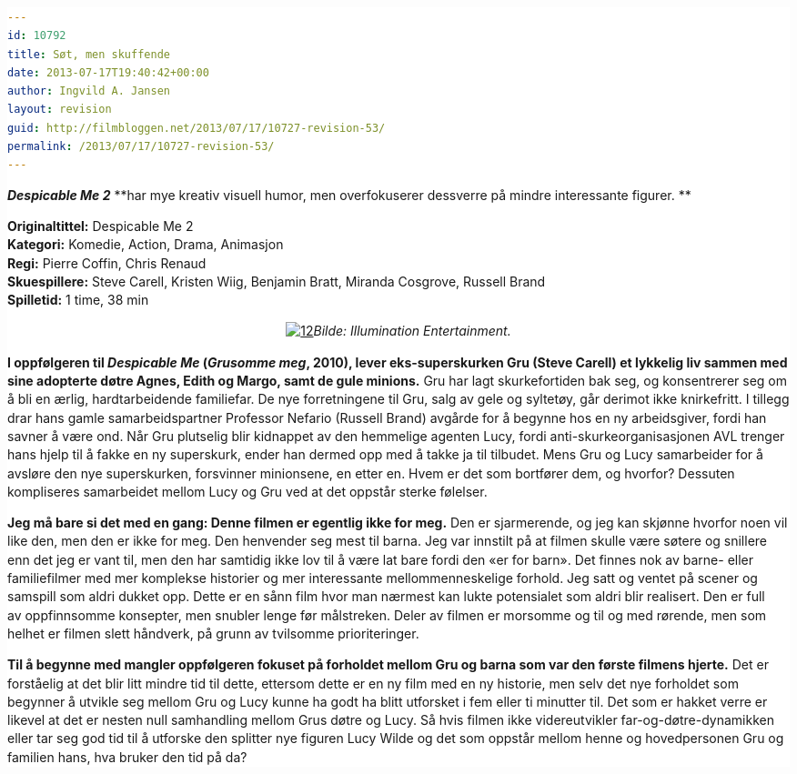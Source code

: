 ```yaml
---
id: 10792
title: Søt, men skuffende
date: 2013-07-17T19:40:42+00:00
author: Ingvild A. Jansen
layout: revision
guid: http://filmbloggen.net/2013/07/17/10727-revision-53/
permalink: /2013/07/17/10727-revision-53/
---
```

**_Despicable Me 2_** **har mye kreativ visuell humor, men overfokuserer dessverre på mindre interessante figurer. **

**Originaltittel:** Despicable Me 2  
**Kategori:** Komedie, Action, Drama, Animasjon  
**Regi:** Pierre Coffin, Chris Renaud  
**Skuespillere:** Steve Carell, Kristen Wiig, Benjamin Bratt, Miranda Cosgrove, Russell Brand  
**Spilletid:** 1 time, 38 min

<p style="text-align: center;">
  <a href="http://filmbloggen.net/wp-content/uploads/2013/07/12.jpg"><img class="wp-image-10739 aligncenter" alt="12" src="http://filmbloggen.net/wp-content/uploads/2013/07/12.jpg" width="600" height="300" /></a><em>Bilde: Illumination Entertainment.</em>
</p>

**I oppfølgeren til _Despicable Me_ (_Grusomme meg_, 2010), lever eks-superskurken Gru (Steve Carell) et lykkelig liv sammen med sine adopterte døtre Agnes, Edith og Margo, samt de gule minions.** Gru har lagt skurkefortiden bak seg, og konsentrerer seg om å bli en ærlig, hardtarbeidende familiefar. De nye forretningene til Gru, salg av gele og syltetøy, går derimot ikke knirkefritt. I tillegg drar hans gamle samarbeidspartner Professor Nefario (Russell Brand) avgårde for å begynne hos en ny arbeidsgiver, fordi han savner å være ond. Når Gru plutselig blir kidnappet av den hemmelige agenten Lucy, fordi anti-skurkeorganisasjonen AVL trenger hans hjelp til å fakke en ny superskurk, ender han dermed opp med å takke ja til tilbudet. Mens Gru og Lucy samarbeider for å avsløre den nye superskurken, forsvinner minionsene, en etter en. Hvem er det som bortfører dem, og hvorfor? Dessuten kompliseres samarbeidet mellom Lucy og Gru ved at det oppstår sterke følelser.

**Jeg må bare si det med en gang: Denne filmen er egentlig ikke for meg.** Den er sjarmerende, og jeg kan skjønne hvorfor noen vil like den, men den er ikke for meg. Den henvender seg mest til barna. Jeg var innstilt på at filmen skulle være søtere og snillere enn det jeg er vant til, men den har samtidig ikke lov til å være lat bare fordi den «er for barn». Det finnes nok av barne- eller familiefilmer med mer komplekse historier og mer interessante mellommenneskelige forhold. Jeg satt og ventet på scener og samspill som aldri dukket opp. Dette er en sånn film hvor man nærmest kan lukte potensialet som aldri blir realisert. Den er full av oppfinnsomme konsepter, men snubler lenge før målstreken. Deler av filmen er morsomme og til og med rørende, men som helhet er filmen slett håndverk, på grunn av tvilsomme prioriteringer.

**Til å begynne med mangler oppfølgeren fokuset på forholdet mellom Gru og barna som var den første filmens hjerte.** Det er forståelig at det blir litt mindre tid til dette, ettersom dette er en ny film med en ny historie, men selv det nye forholdet som begynner å utvikle seg mellom Gru og Lucy kunne ha godt ha blitt utforsket i fem eller ti minutter til. Det som er hakket verre er likevel at det er nesten null samhandling mellom Grus døtre og Lucy. Så hvis filmen ikke videreutvikler far-og-døtre-dynamikken eller tar seg god tid til å utforske den splitter nye figuren Lucy Wilde og det som oppstår mellom henne og hovedpersonen Gru og familien hans, hva bruker den tid på da?
